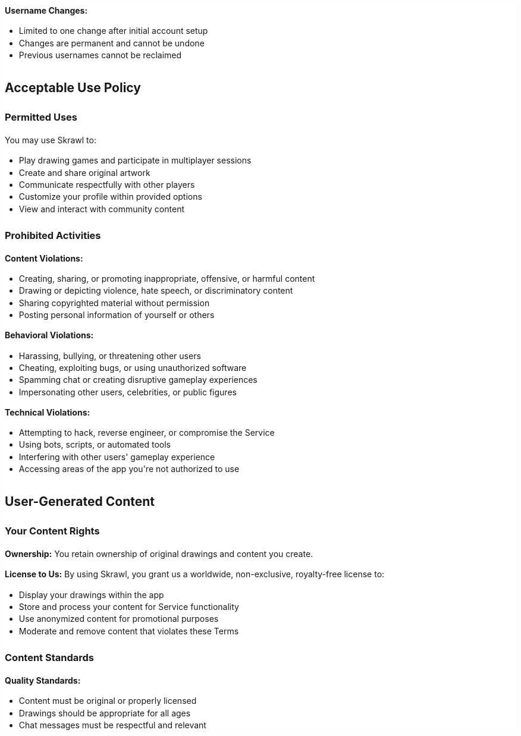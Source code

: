 **Username Changes:**
- Limited to one change after initial account setup
- Changes are permanent and cannot be undone
- Previous usernames cannot be reclaimed

## Acceptable Use Policy

### Permitted Uses

You may use Skrawl to:
- Play drawing games and participate in multiplayer sessions
- Create and share original artwork
- Communicate respectfully with other players
- Customize your profile within provided options
- View and interact with community content

### Prohibited Activities

**Content Violations:**
- Creating, sharing, or promoting inappropriate, offensive, or harmful content
- Drawing or depicting violence, hate speech, or discriminatory content
- Sharing copyrighted material without permission
- Posting personal information of yourself or others

**Behavioral Violations:**
- Harassing, bullying, or threatening other users
- Cheating, exploiting bugs, or using unauthorized software
- Spamming chat or creating disruptive gameplay experiences
- Impersonating other users, celebrities, or public figures

**Technical Violations:**
- Attempting to hack, reverse engineer, or compromise the Service
- Using bots, scripts, or automated tools
- Interfering with other users' gameplay experience
- Accessing areas of the app you're not authorized to use

## User-Generated Content

### Your Content Rights

**Ownership:** You retain ownership of original drawings and content you create.

**License to Us:** By using Skrawl, you grant us a worldwide, non-exclusive, royalty-free license to:
- Display your drawings within the app
- Store and process your content for Service functionality
- Use anonymized content for promotional purposes
- Moderate and remove content that violates these Terms

### Content Standards

**Quality Standards:**
- Content must be original or properly licensed
- Drawings should be appropriate for all ages
- Chat messages must be respectful and relevant
